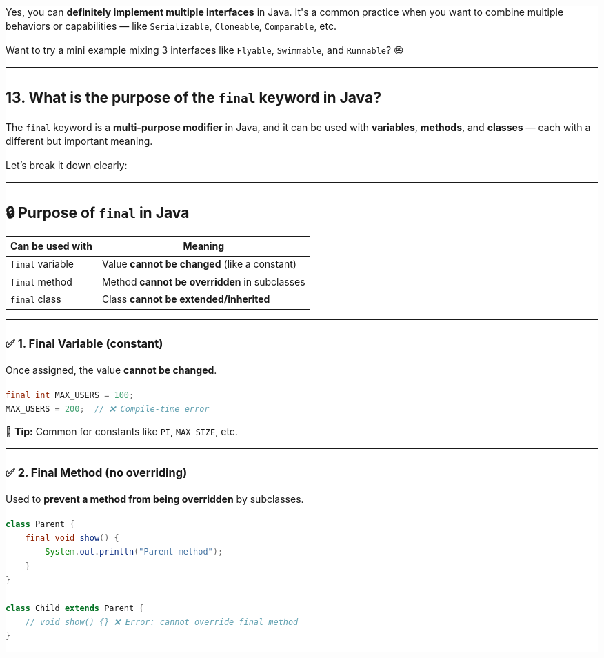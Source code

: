 Yes, you can **definitely implement multiple interfaces** in Java. It's a common practice when you want to combine multiple behaviors or capabilities — like `Serializable`, `Cloneable`, `Comparable`, etc.

Want to try a mini example mixing 3 interfaces like `Flyable`, `Swimmable`, and `Runnable`? 😄

---

## 13. What is the purpose of the `final` keyword in Java?

The `final` keyword is a **multi-purpose modifier** in Java, and it can be used with **variables**, **methods**, and **classes** — each with a different but important meaning.

Let’s break it down clearly:

---

## 🔒 **Purpose of `final` in Java**

| Can be used with | Meaning |
|------------------|---------|
| `final` variable | Value **cannot be changed** (like a constant) |
| `final` method   | Method **cannot be overridden** in subclasses |
| `final` class    | Class **cannot be extended/inherited** |

---

### ✅ 1. **Final Variable** (constant)

Once assigned, the value **cannot be changed**.

```java
final int MAX_USERS = 100;
MAX_USERS = 200;  // ❌ Compile-time error
```

🔹 **Tip:** Common for constants like `PI`, `MAX_SIZE`, etc.

---

### ✅ 2. **Final Method** (no overriding)

Used to **prevent a method from being overridden** by subclasses.

```java
class Parent {
    final void show() {
        System.out.println("Parent method");
    }
}

class Child extends Parent {
    // void show() {} ❌ Error: cannot override final method
}
```

---